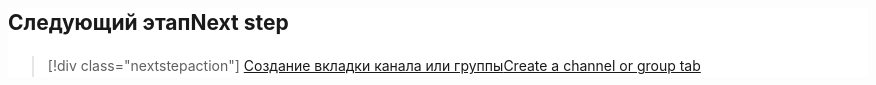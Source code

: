 ## <a name="next-step"></a><span data-ttu-id="be210-430">Следующий этап</span><span class="sxs-lookup"><span data-stu-id="be210-430">Next step</span></span>

> [!div class="nextstepaction"]
> [<span data-ttu-id="be210-431">Создание вкладки канала или группы</span><span class="sxs-lookup"><span data-stu-id="be210-431">Create a channel or group tab</span></span>](~/tabs/how-to/create-channel-group-tab.md)
